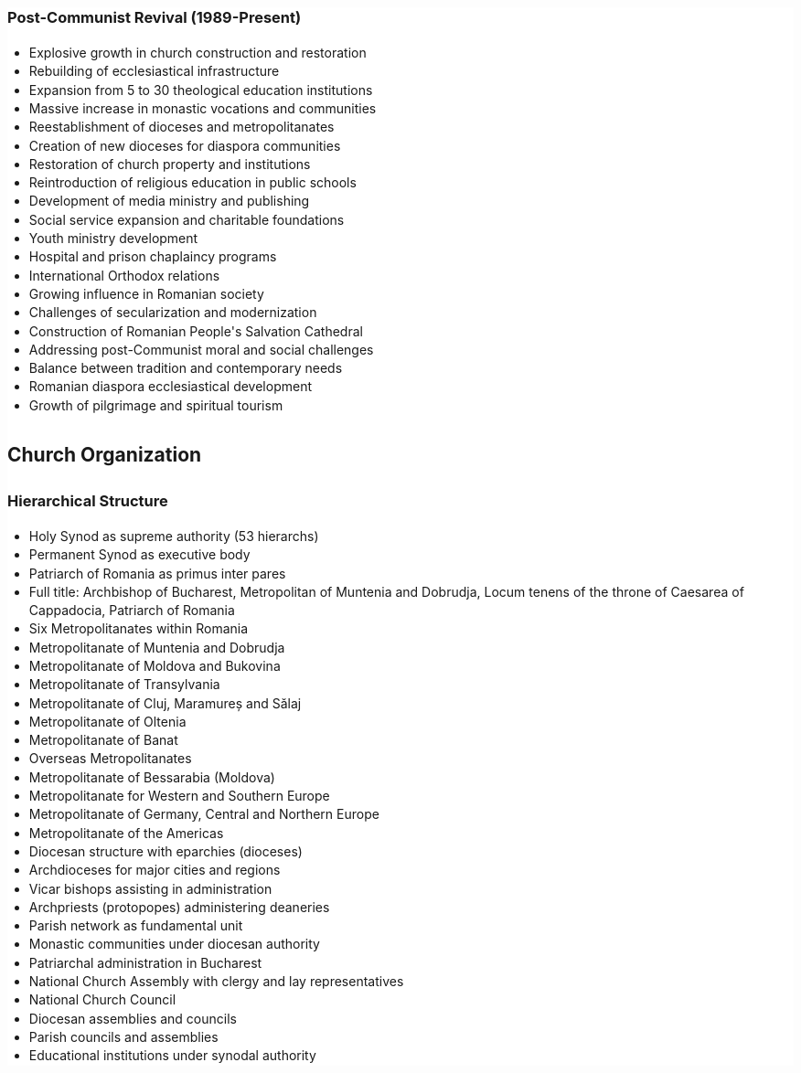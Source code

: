 ### Post-Communist Revival (1989-Present)

- Explosive growth in church construction and restoration
- Rebuilding of ecclesiastical infrastructure
- Expansion from 5 to 30 theological education institutions
- Massive increase in monastic vocations and communities
- Reestablishment of dioceses and metropolitanates
- Creation of new dioceses for diaspora communities
- Restoration of church property and institutions
- Reintroduction of religious education in public schools
- Development of media ministry and publishing
- Social service expansion and charitable foundations
- Youth ministry development
- Hospital and prison chaplaincy programs
- International Orthodox relations
- Growing influence in Romanian society
- Challenges of secularization and modernization
- Construction of Romanian People's Salvation Cathedral
- Addressing post-Communist moral and social challenges
- Balance between tradition and contemporary needs
- Romanian diaspora ecclesiastical development
- Growth of pilgrimage and spiritual tourism

## Church Organization

### Hierarchical Structure

- Holy Synod as supreme authority (53 hierarchs)
- Permanent Synod as executive body
- Patriarch of Romania as primus inter pares
- Full title: Archbishop of Bucharest, Metropolitan of Muntenia and Dobrudja, Locum tenens of the throne of Caesarea of Cappadocia, Patriarch of Romania
- Six Metropolitanates within Romania
- Metropolitanate of Muntenia and Dobrudja
- Metropolitanate of Moldova and Bukovina
- Metropolitanate of Transylvania
- Metropolitanate of Cluj, Maramureș and Sălaj
- Metropolitanate of Oltenia
- Metropolitanate of Banat
- Overseas Metropolitanates
- Metropolitanate of Bessarabia (Moldova)
- Metropolitanate for Western and Southern Europe
- Metropolitanate of Germany, Central and Northern Europe
- Metropolitanate of the Americas
- Diocesan structure with eparchies (dioceses)
- Archdioceses for major cities and regions
- Vicar bishops assisting in administration
- Archpriests (protopopes) administering deaneries
- Parish network as fundamental unit
- Monastic communities under diocesan authority
- Patriarchal administration in Bucharest
- National Church Assembly with clergy and lay representatives
- National Church Council
- Diocesan assemblies and councils
- Parish councils and assemblies
- Educational institutions under synodal authority

